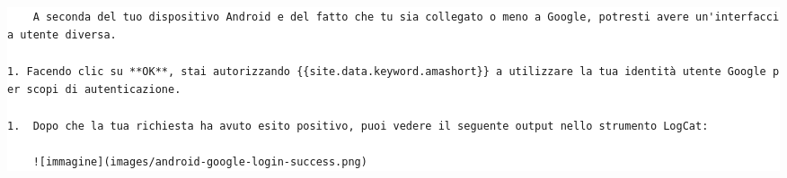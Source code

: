 ```
	A seconda del tuo dispositivo Android e del fatto che tu sia collegato o meno a Google, potresti avere un'interfaccia utente diversa.

1. Facendo clic su **OK**, stai autorizzando {{site.data.keyword.amashort}} a utilizzare la tua identità utente Google per scopi di autenticazione.

1. 	Dopo che la tua richiesta ha avuto esito positivo, puoi vedere il seguente output nello strumento LogCat:

	![immagine](images/android-google-login-success.png)
